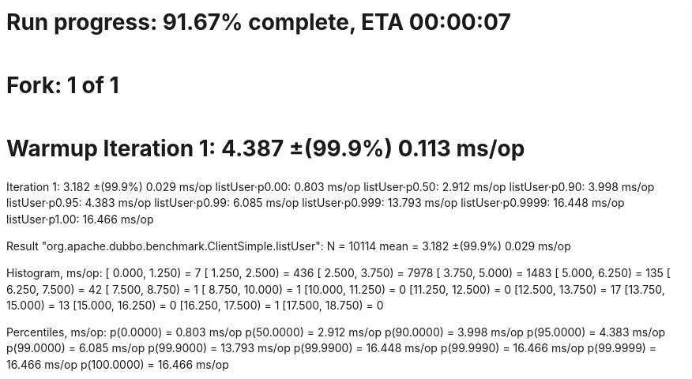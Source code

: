 # Run progress: 91.67% complete, ETA 00:00:07
# Fork: 1 of 1
# Warmup Iteration   1: 4.387 ±(99.9%) 0.113 ms/op
Iteration   1: 3.182 ±(99.9%) 0.029 ms/op
                 listUser·p0.00:   0.803 ms/op
                 listUser·p0.50:   2.912 ms/op
                 listUser·p0.90:   3.998 ms/op
                 listUser·p0.95:   4.383 ms/op
                 listUser·p0.99:   6.085 ms/op
                 listUser·p0.999:  13.793 ms/op
                 listUser·p0.9999: 16.448 ms/op
                 listUser·p1.00:   16.466 ms/op



Result "org.apache.dubbo.benchmark.ClientSimple.listUser":
  N = 10114
  mean =      3.182 ±(99.9%) 0.029 ms/op

  Histogram, ms/op:
    [ 0.000,  1.250) = 7 
    [ 1.250,  2.500) = 436 
    [ 2.500,  3.750) = 7978 
    [ 3.750,  5.000) = 1483 
    [ 5.000,  6.250) = 135 
    [ 6.250,  7.500) = 42 
    [ 7.500,  8.750) = 1 
    [ 8.750, 10.000) = 1 
    [10.000, 11.250) = 0 
    [11.250, 12.500) = 0 
    [12.500, 13.750) = 17 
    [13.750, 15.000) = 13 
    [15.000, 16.250) = 0 
    [16.250, 17.500) = 1 
    [17.500, 18.750) = 0 

  Percentiles, ms/op:
      p(0.0000) =      0.803 ms/op
     p(50.0000) =      2.912 ms/op
     p(90.0000) =      3.998 ms/op
     p(95.0000) =      4.383 ms/op
     p(99.0000) =      6.085 ms/op
     p(99.9000) =     13.793 ms/op
     p(99.9900) =     16.448 ms/op
     p(99.9990) =     16.466 ms/op
     p(99.9999) =     16.466 ms/op
    p(100.0000) =     16.466 ms/op

